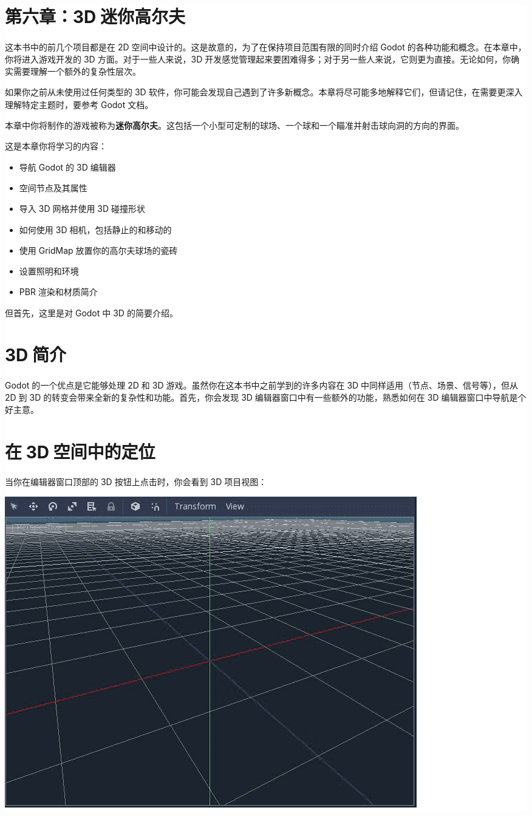 # 第六章：3D 迷你高尔夫

这本书中的前几个项目都是在 2D 空间中设计的。这是故意的，为了在保持项目范围有限的同时介绍 Godot 的各种功能和概念。在本章中，你将进入游戏开发的 3D 方面。对于一些人来说，3D 开发感觉管理起来要困难得多；对于另一些人来说，它则更为直接。无论如何，你确实需要理解一个额外的复杂性层次。

如果你之前从未使用过任何类型的 3D 软件，你可能会发现自己遇到了许多新概念。本章将尽可能多地解释它们，但请记住，在需要更深入理解特定主题时，要参考 Godot 文档。

本章中你将制作的游戏被称为**迷你高尔夫**。这包括一个小型可定制的球场、一个球和一个瞄准并射击球向洞的方向的界面。

这是本章你将学习的内容：

+   导航 Godot 的 3D 编辑器

+   空间节点及其属性

+   导入 3D 网格并使用 3D 碰撞形状

+   如何使用 3D 相机，包括静止的和移动的

+   使用 GridMap 放置你的高尔夫球场的瓷砖

+   设置照明和环境

+   PBR 渲染和材质简介

但首先，这里是对 Godot 中 3D 的简要介绍。

# 3D 简介

Godot 的一个优点是它能够处理 2D 和 3D 游戏。虽然你在这本书中之前学到的许多内容在 3D 中同样适用（节点、场景、信号等），但从 2D 到 3D 的转变会带来全新的复杂性和功能。首先，你会发现 3D 编辑器窗口中有一些额外的功能，熟悉如何在 3D 编辑器窗口中导航是个好主意。

# 在 3D 空间中的定位

当你在编辑器窗口顶部的 3D 按钮上点击时，你会看到 3D 项目视图：

![图片](img/00140.jpeg)

